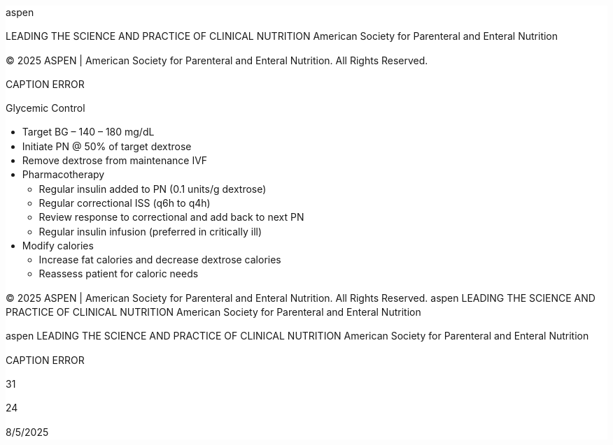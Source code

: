 <a id='37bf8838-9b37-4013-92bd-4be2ae03fe2c'></a>

aspen

LEADING THE SCIENCE AND
PRACTICE OF CLINICAL NUTRITION
American Society for Parenteral and Enteral Nutrition

<a id='1b69e2bd-5b63-4737-8b6a-9f934d20c977'></a>

© 2025 ASPEN | American Society for Parenteral and Enteral Nutrition. All Rights Reserved.

<a id='b43aae5e-5427-49f6-99dc-23bfb0e6a96f'></a>

CAPTION ERROR

<a id='b1b55c8f-0837-4e11-b75c-7c14b590a228'></a>

Glycemic Control

*   Target BG – 140 – 180 mg/dL
*   Initiate PN @ 50% of target dextrose
*   Remove dextrose from maintenance IVF
*   Pharmacotherapy
    *   Regular insulin added to PN (0.1 units/g dextrose)
    *   Regular correctional ISS (q6h to q4h)
    *   Review response to correctional and add back to next PN
    *   Regular insulin infusion (preferred in critically ill)
*   Modify calories
    *   Increase fat calories and decrease dextrose calories
    *   Reassess patient for caloric needs

© 2025 ASPEN | American Society for Parenteral and Enteral Nutrition. All Rights Reserved.
aspen
LEADING THE SCIENCE AND
PRACTICE OF CLINICAL NUTRITION
American Society for Parenteral and Enteral Nutrition

<a id='db8615e0-b516-45a7-a29a-71a3736b6eac'></a>

aspen
LEADING THE SCIENCE AND
PRACTICE OF CLINICAL NUTRITION
American Society for Parenteral and Enteral Nutrition

<a id='65177dff-e447-4849-85ab-981ee6608801'></a>

CAPTION ERROR

<a id='4c6dc04f-d29e-47b6-96da-01dc06211064'></a>

31

<a id='260ea9a7-34f6-4d62-8148-b2a71fe7b43e'></a>

24

<a id='ff01dfa7-4835-49bf-9c4d-b5c300f3ba42'></a>

8/5/2025
